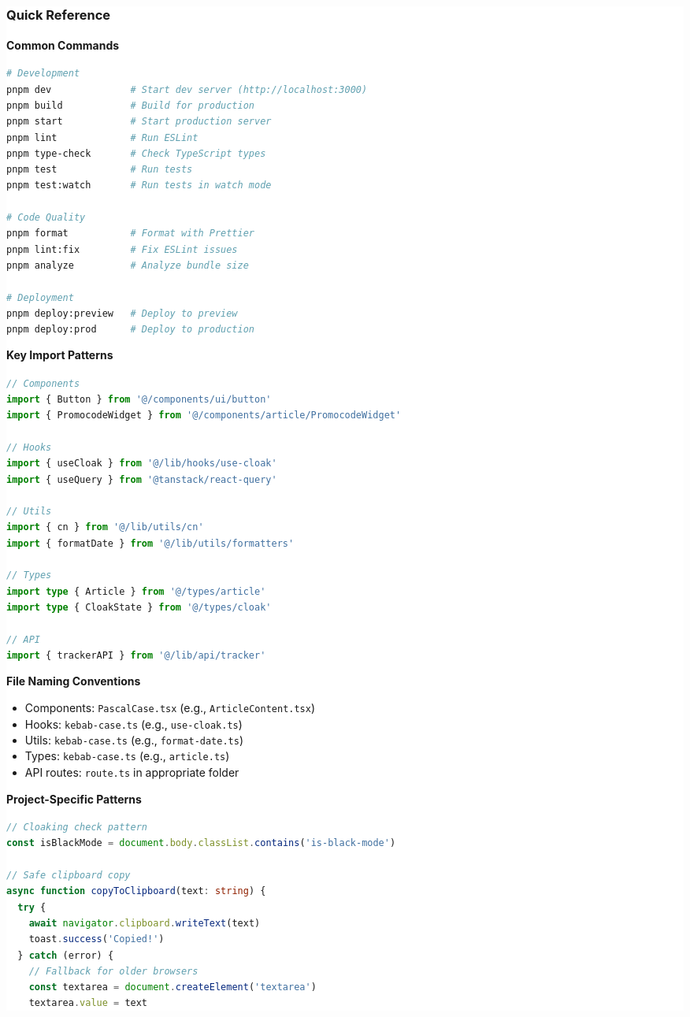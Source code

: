 ### Quick Reference

**Common Commands**
```bash
# Development
pnpm dev              # Start dev server (http://localhost:3000)
pnpm build            # Build for production
pnpm start            # Start production server
pnpm lint             # Run ESLint
pnpm type-check       # Check TypeScript types
pnpm test             # Run tests
pnpm test:watch       # Run tests in watch mode

# Code Quality
pnpm format           # Format with Prettier
pnpm lint:fix         # Fix ESLint issues
pnpm analyze          # Analyze bundle size

# Deployment
pnpm deploy:preview   # Deploy to preview
pnpm deploy:prod      # Deploy to production
```

**Key Import Patterns**
```typescript
// Components
import { Button } from '@/components/ui/button'
import { PromocodeWidget } from '@/components/article/PromocodeWidget'

// Hooks
import { useCloak } from '@/lib/hooks/use-cloak'
import { useQuery } from '@tanstack/react-query'

// Utils
import { cn } from '@/lib/utils/cn'
import { formatDate } from '@/lib/utils/formatters'

// Types
import type { Article } from '@/types/article'
import type { CloakState } from '@/types/cloak'

// API
import { trackerAPI } from '@/lib/api/tracker'
```

**File Naming Conventions**
- Components: `PascalCase.tsx` (e.g., `ArticleContent.tsx`)
- Hooks: `kebab-case.ts` (e.g., `use-cloak.ts`)
- Utils: `kebab-case.ts` (e.g., `format-date.ts`)
- Types: `kebab-case.ts` (e.g., `article.ts`)
- API routes: `route.ts` in appropriate folder

**Project-Specific Patterns**
```typescript
// Cloaking check pattern
const isBlackMode = document.body.classList.contains('is-black-mode')

// Safe clipboard copy
async function copyToClipboard(text: string) {
  try {
    await navigator.clipboard.writeText(text)
    toast.success('Copied!')
  } catch (error) {
    // Fallback for older browsers
    const textarea = document.createElement('textarea')
    textarea.value = text
```